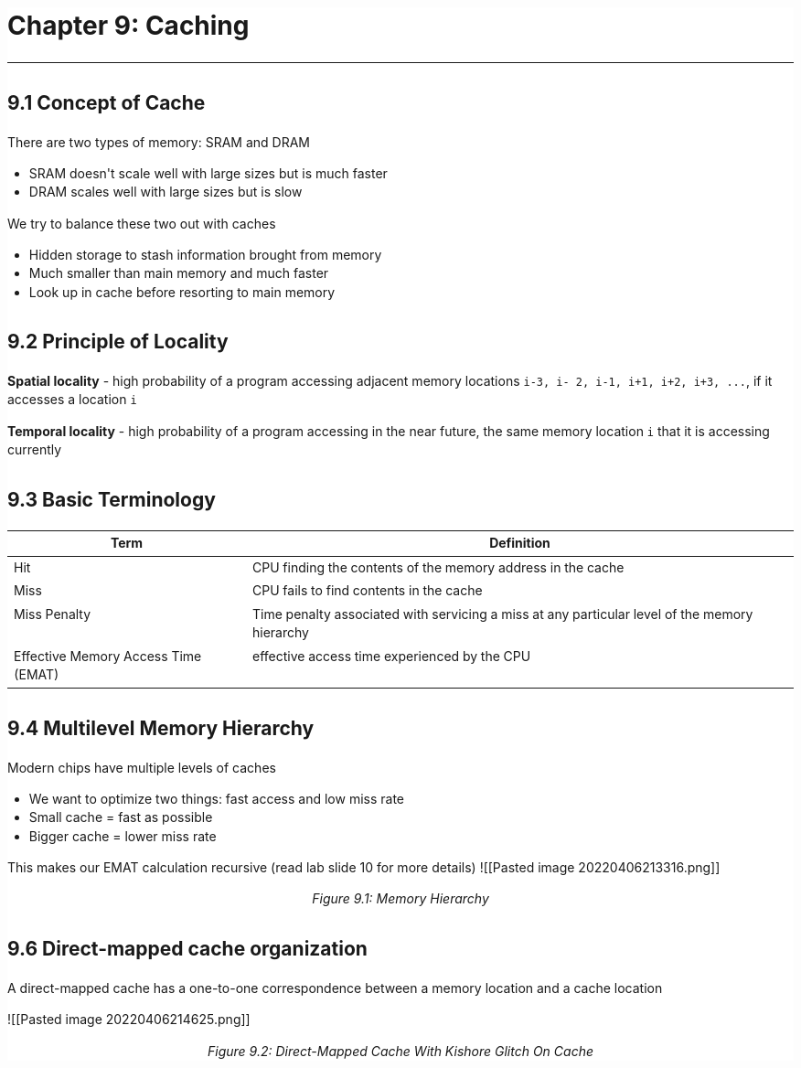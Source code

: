 # Chapter 9: Caching
<hr>

## 9.1 Concept of Cache
There are two types of memory: SRAM and DRAM
- SRAM doesn't scale well with large sizes but is much faster
- DRAM scales well with large sizes but is slow

We try to balance these two out with caches
- Hidden storage to stash information brought from memory
- Much smaller than main memory and much faster
- Look up in cache before resorting to main memory

## 9.2 Principle of Locality
**Spatial locality** - high probability of a program accessing adjacent memory locations `i-3, i- 2, i-1, i+1, i+2, i+3, ...`, if it accesses a location `i`

**Temporal locality** - high probability of a program accessing in the near future, the same memory location `i` that it is accessing currently

## 9.3 Basic Terminology
| Term                                | Definition                                                                                    |
| ----------------------------------- | --------------------------------------------------------------------------------------------- |
| Hit                                 | CPU finding the contents of the memory address in the cache                                   |
| Miss                                | CPU fails to find contents in the cache                                                       |
| Miss Penalty                        | Time penalty associated with servicing a miss at any particular level of the memory hierarchy |
| Effective Memory Access Time (EMAT) | effective access time experienced by the CPU                                                  |

## 9.4 Multilevel Memory Hierarchy
Modern chips have multiple levels of caches
- We want to optimize two things: fast access and low miss rate
- Small cache = fast as possible
- Bigger cache = lower miss rate

This makes our EMAT calculation recursive (read lab slide 10 for more details)
![[Pasted image 20220406213316.png]]
<p style="text-align: center; width: 80%; margin: auto"> <i> Figure 9.1: Memory Hierarchy</i></p>

## 9.6 Direct-mapped cache organization
A direct-mapped cache has a one-to-one correspondence between a memory location and a cache location

![[Pasted image 20220406214625.png]]
<p style="text-align: center; width: 80%; margin: auto"> <i> Figure 9.2: Direct-Mapped Cache With Kishore Glitch On Cache</i></p>
